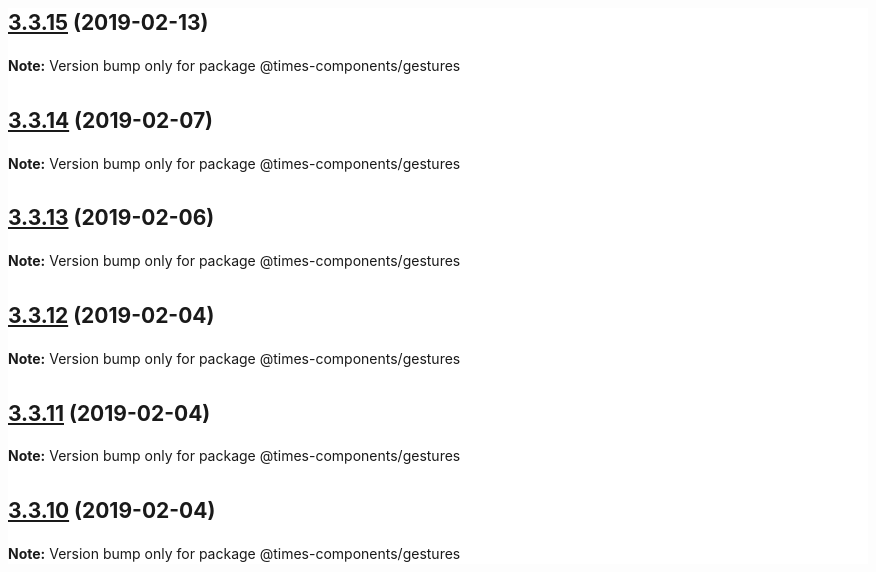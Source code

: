



## [3.3.15](https://github.com/newsuk/times-components/compare/@times-components/gestures@3.3.14...@times-components/gestures@3.3.15) (2019-02-13)

**Note:** Version bump only for package @times-components/gestures





## [3.3.14](https://github.com/newsuk/times-components/compare/@times-components/gestures@3.3.13...@times-components/gestures@3.3.14) (2019-02-07)

**Note:** Version bump only for package @times-components/gestures





## [3.3.13](https://github.com/newsuk/times-components/compare/@times-components/gestures@3.3.12...@times-components/gestures@3.3.13) (2019-02-06)

**Note:** Version bump only for package @times-components/gestures





## [3.3.12](https://github.com/newsuk/times-components/compare/@times-components/gestures@3.3.11...@times-components/gestures@3.3.12) (2019-02-04)

**Note:** Version bump only for package @times-components/gestures





## [3.3.11](https://github.com/newsuk/times-components/compare/@times-components/gestures@3.3.10...@times-components/gestures@3.3.11) (2019-02-04)

**Note:** Version bump only for package @times-components/gestures





## [3.3.10](https://github.com/newsuk/times-components/compare/@times-components/gestures@3.3.8...@times-components/gestures@3.3.10) (2019-02-04)

**Note:** Version bump only for package @times-components/gestures


